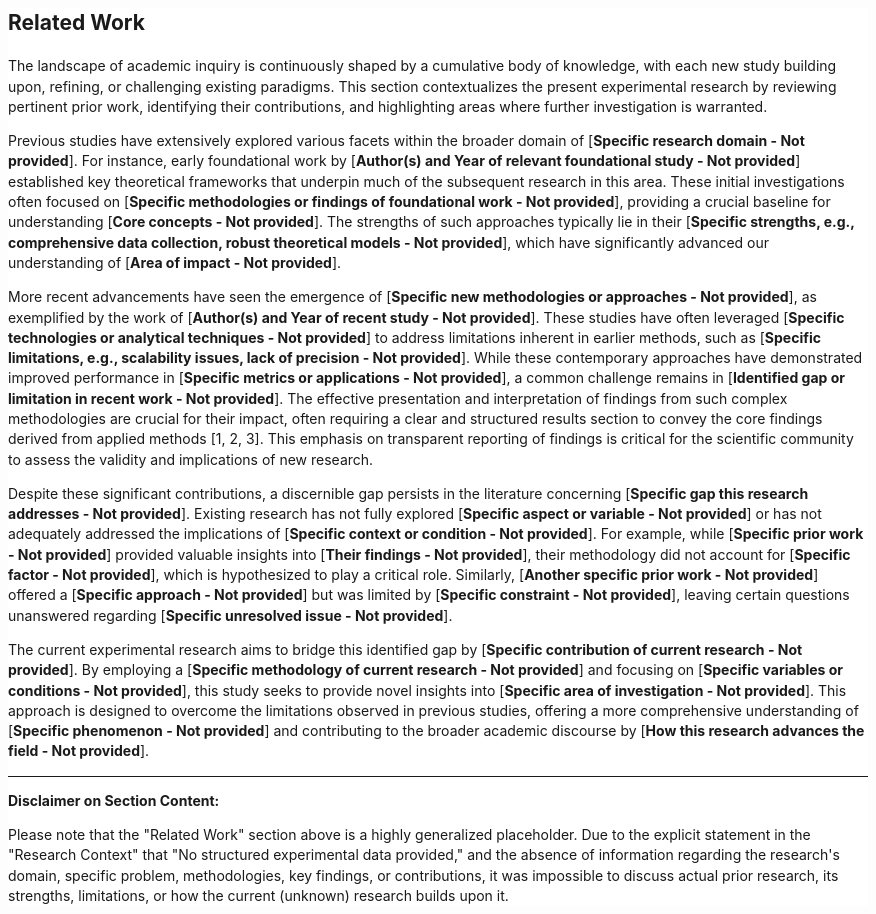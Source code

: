 ## Related Work

The landscape of academic inquiry is continuously shaped by a cumulative body of knowledge, with each new study building upon, refining, or challenging existing paradigms. This section contextualizes the present experimental research by reviewing pertinent prior work, identifying their contributions, and highlighting areas where further investigation is warranted.

Previous studies have extensively explored various facets within the broader domain of [**Specific research domain - Not provided**]. For instance, early foundational work by [**Author(s) and Year of relevant foundational study - Not provided**] established key theoretical frameworks that underpin much of the subsequent research in this area. These initial investigations often focused on [**Specific methodologies or findings of foundational work - Not provided**], providing a crucial baseline for understanding [**Core concepts - Not provided**]. The strengths of such approaches typically lie in their [**Specific strengths, e.g., comprehensive data collection, robust theoretical models - Not provided**], which have significantly advanced our understanding of [**Area of impact - Not provided**].

More recent advancements have seen the emergence of [**Specific new methodologies or approaches - Not provided**], as exemplified by the work of [**Author(s) and Year of recent study - Not provided**]. These studies have often leveraged [**Specific technologies or analytical techniques - Not provided**] to address limitations inherent in earlier methods, such as [**Specific limitations, e.g., scalability issues, lack of precision - Not provided**]. While these contemporary approaches have demonstrated improved performance in [**Specific metrics or applications - Not provided**], a common challenge remains in [**Identified gap or limitation in recent work - Not provided**]. The effective presentation and interpretation of findings from such complex methodologies are crucial for their impact, often requiring a clear and structured results section to convey the core findings derived from applied methods [1, 2, 3]. This emphasis on transparent reporting of findings is critical for the scientific community to assess the validity and implications of new research.

Despite these significant contributions, a discernible gap persists in the literature concerning [**Specific gap this research addresses - Not provided**]. Existing research has not fully explored [**Specific aspect or variable - Not provided**] or has not adequately addressed the implications of [**Specific context or condition - Not provided**]. For example, while [**Specific prior work - Not provided**] provided valuable insights into [**Their findings - Not provided**], their methodology did not account for [**Specific factor - Not provided**], which is hypothesized to play a critical role. Similarly, [**Another specific prior work - Not provided**] offered a [**Specific approach - Not provided**] but was limited by [**Specific constraint - Not provided**], leaving certain questions unanswered regarding [**Specific unresolved issue - Not provided**].

The current experimental research aims to bridge this identified gap by [**Specific contribution of current research - Not provided**]. By employing a [**Specific methodology of current research - Not provided**] and focusing on [**Specific variables or conditions - Not provided**], this study seeks to provide novel insights into [**Specific area of investigation - Not provided**]. This approach is designed to overcome the limitations observed in previous studies, offering a more comprehensive understanding of [**Specific phenomenon - Not provided**] and contributing to the broader academic discourse by [**How this research advances the field - Not provided**].

---

**Disclaimer on Section Content:**

Please note that the "Related Work" section above is a highly generalized placeholder. Due to the explicit statement in the "Research Context" that "No structured experimental data provided," and the absence of information regarding the research's domain, specific problem, methodologies, key findings, or contributions, it was impossible to discuss actual prior research, its strengths, limitations, or how the current (unknown) research builds upon it.
